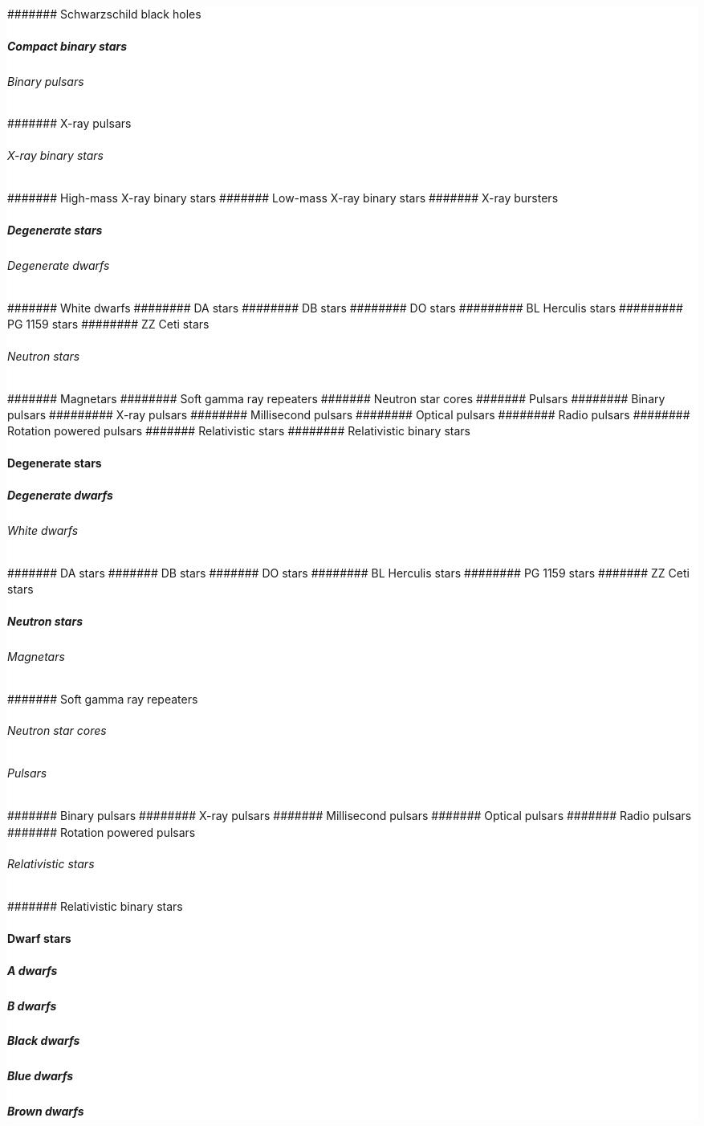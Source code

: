 ####### Schwarzschild black holes 
##### Compact binary stars 
###### Binary pulsars 
####### X-ray pulsars 
###### X-ray binary stars 
####### High-mass X-ray binary stars 
####### Low-mass X-ray binary stars 
####### X-ray bursters 
##### Degenerate stars 
###### Degenerate dwarfs 
####### White dwarfs 
######## DA stars 
######## DB stars 
######## DO stars 
######### BL Herculis stars 
######### PG 1159 stars 
######## ZZ Ceti stars 
###### Neutron stars 
####### Magnetars 
######## Soft gamma ray repeaters 
####### Neutron star cores 
####### Pulsars 
######## Binary pulsars 
######### X-ray pulsars 
######## Millisecond pulsars 
######## Optical pulsars 
######## Radio pulsars 
######## Rotation powered pulsars 
####### Relativistic stars 
######## Relativistic binary stars 
#### Degenerate stars 
##### Degenerate dwarfs 
###### White dwarfs 
####### DA stars 
####### DB stars 
####### DO stars 
######## BL Herculis stars 
######## PG 1159 stars 
####### ZZ Ceti stars 
##### Neutron stars 
###### Magnetars 
####### Soft gamma ray repeaters 
###### Neutron star cores 
###### Pulsars 
####### Binary pulsars 
######## X-ray pulsars 
####### Millisecond pulsars 
####### Optical pulsars 
####### Radio pulsars 
####### Rotation powered pulsars 
###### Relativistic stars 
####### Relativistic binary stars 
#### Dwarf stars 
##### A dwarfs 
##### B dwarfs 
##### Black dwarfs 
##### Blue dwarfs 
##### Brown dwarfs 